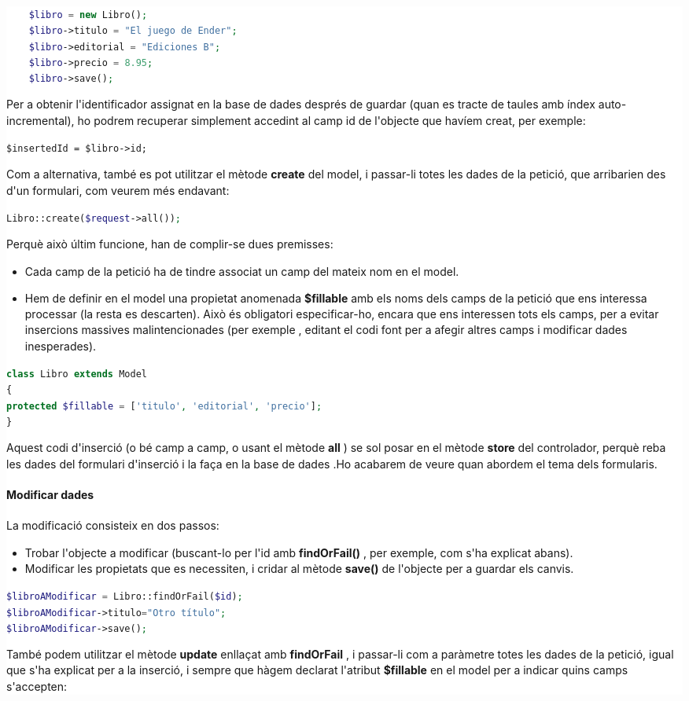 ```php
	$libro = new Libro();
	$libro->titulo = "El juego de Ender";
	$libro->editorial = "Ediciones B";
	$libro->precio = 8.95;
	$libro->save();
```

Per a obtenir l'identificador assignat en la base de dades després de guardar (quan es tracte de taules amb índex auto-incremental), ho podrem recuperar simplement accedint al camp id de l'objecte que havíem creat, per exemple:

 	$insertedId = $libro->id;
 	
Com a alternativa, també es pot utilitzar el mètode **create** del model, i passar-li totes les dades de la
petició, que arribarien des d'un formulari, com veurem més endavant: 	

```php
Libro::create($request->all());
```
Perquè això últim funcione, han de complir-se dues premisses:

* Cada camp de la petició ha de tindre associat un camp del mateix nom en el model.

* Hem de definir en el model una propietat anomenada **\$fillable** amb els noms dels camps
de la petició que ens interessa processar (la resta es descarten). Això és obligatori especificar-ho,
encara que ens interessen tots els camps, per a evitar insercions massives malintencionades (per exemple
, editant el codi font per a afegir altres camps i modificar dades inesperades).

```php
class Libro extends Model
{
protected $fillable = ['titulo', 'editorial', 'precio'];
}
```

Aquest codi d'inserció (o bé camp a camp, o usant el mètode **all** ) se sol posar en el mètode
**store** del controlador, perquè reba les dades del formulari d'inserció i la faça en la base de dades
.Ho acabarem de veure quan abordem el tema dels formularis.

#### Modificar dades

La modificació consisteix en dos passos:

* Trobar l'objecte a modificar (buscant-lo per l'id amb **findOrFail()** , per exemple, com s'ha
explicat abans).
* Modificar les propietats que es necessiten, i cridar al mètode **save()** de l'objecte per a guardar els
canvis.

```php
$libroAModificar = Libro::findOrFail($id);
$libroAModificar->titulo="Otro título";
$libroAModificar->save();
```
També podem utilitzar el mètode **update** enllaçat amb **findOrFail** , i passar-li com a paràmetre
totes les dades de la petició, igual que s'ha explicat per a la inserció, i sempre que hàgem
declarat l'atribut **\$fillable** en el model per a indicar quins camps s'accepten:
